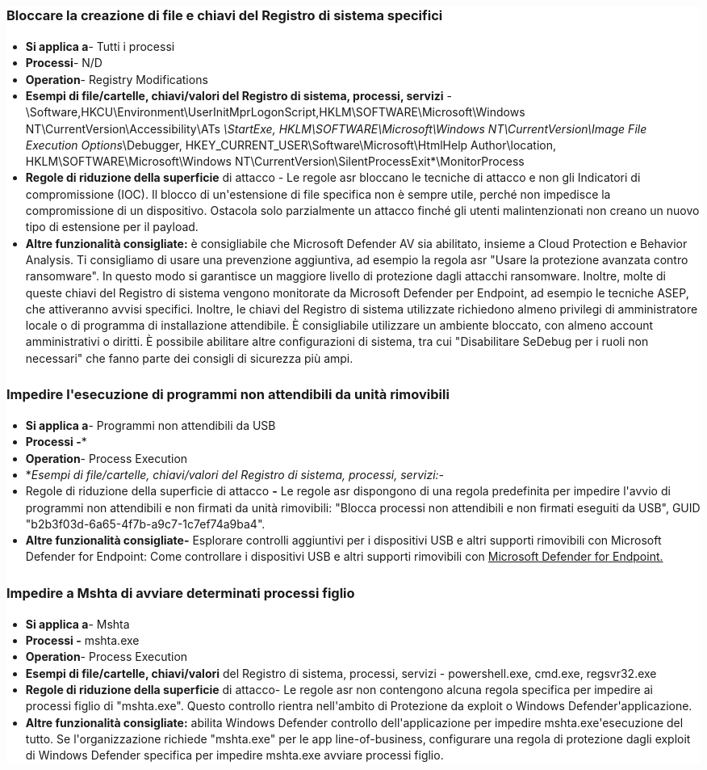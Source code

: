 
### <a name="block-creation-of-specific-files-and-registry-keys"></a>Bloccare la creazione di file e chiavi del Registro di sistema specifici

- **Si applica a**- Tutti i processi
- **Processi**- N/D
- **Operation**- Registry Modifications
- **Esempi di file/cartelle, chiavi/valori del Registro di sistema, processi, servizi** -  \Software,HKCU\Environment\UserInitMprLogonScript,HKLM\SOFTWARE\Microsoft\Windows NT\CurrentVersion\Accessibility\ATs *\StartExe, HKLM\SOFTWARE\Microsoft\Windows NT\CurrentVersion\Image File Execution Options*\Debugger, HKEY_CURRENT_USER\Software\Microsoft\HtmlHelp Author\location, HKLM\SOFTWARE\Microsoft\Windows NT\CurrentVersion\SilentProcessExit*\MonitorProcess
- **Regole di riduzione della superficie** di attacco - Le regole asr bloccano le tecniche di attacco e non gli Indicatori di compromissione (IOC). Il blocco di un'estensione di file specifica non è sempre utile, perché non impedisce la compromissione di un dispositivo. Ostacola solo parzialmente un attacco finché gli utenti malintenzionati non creano un nuovo tipo di estensione per il payload.
- **Altre funzionalità consigliate:** è consigliabile che Microsoft Defender AV sia abilitato, insieme a Cloud Protection e Behavior Analysis. Ti consigliamo di usare una prevenzione aggiuntiva, ad esempio la regola asr "Usare la protezione avanzata contro ransomware". In questo modo si garantisce un maggiore livello di protezione dagli attacchi ransomware. Inoltre, molte di queste chiavi del Registro di sistema vengono monitorate da Microsoft Defender per Endpoint, ad esempio le tecniche ASEP, che attiveranno avvisi specifici. Inoltre, le chiavi del Registro di sistema utilizzate richiedono almeno privilegi di amministratore locale o di programma di installazione attendibile. È consigliabile utilizzare un ambiente bloccato, con almeno account amministrativi o diritti. È possibile abilitare altre configurazioni di sistema, tra cui "Disabilitare SeDebug per i ruoli non necessari" che fanno parte dei consigli di sicurezza più ampi.

### <a name="block-untrusted-programs-from-running-from-removable-drives"></a>Impedire l'esecuzione di programmi non attendibili da unità rimovibili

- **Si applica a**- Programmi non attendibili da USB
- **Processi -***
- **Operation**- Process Execution
- **Esempi di file/cartelle, chiavi/valori del Registro di sistema, processi, servizi:-*
- Regole di riduzione della superficie di attacco **-** Le regole asr dispongono di una regola predefinita per impedire l'avvio di programmi non attendibili e non firmati da unità rimovibili: "Blocca processi non attendibili e non firmati eseguiti da USB", GUID "b2b3f03d-6a65-4f7b-a9c7-1c7ef74a9ba4".
- **Altre funzionalità consigliate-** Esplorare controlli aggiuntivi per i dispositivi USB e altri supporti rimovibili con Microsoft Defender for Endpoint: Come controllare i dispositivi USB e altri supporti rimovibili con [Microsoft Defender for Endpoint.](/windows/security/threat-protection/device-control/control-usb-devices-using-intune)

### <a name="block-mshta-from-launching-certain-child-processes"></a>Impedire a Mshta di avviare determinati processi figlio

- **Si applica a**- Mshta
- **Processi -** mshta.exe
- **Operation**- Process Execution
- **Esempi di file/cartelle, chiavi/valori** del Registro di sistema, processi, servizi - powershell.exe, cmd.exe, regsvr32.exe
- **Regole di riduzione della superficie** di attacco- Le regole asr non contengono alcuna regola specifica per impedire ai processi figlio di "mshta.exe". Questo controllo rientra nell'ambito di Protezione da exploit o Windows Defender'applicazione.
- **Altre funzionalità consigliate:** abilita Windows Defender controllo dell'applicazione per impedire mshta.exe'esecuzione del tutto. Se l'organizzazione richiede "mshta.exe" per le app line-of-business, configurare una regola di protezione dagli exploit di Windows Defender specifica per impedire mshta.exe avviare processi figlio.
